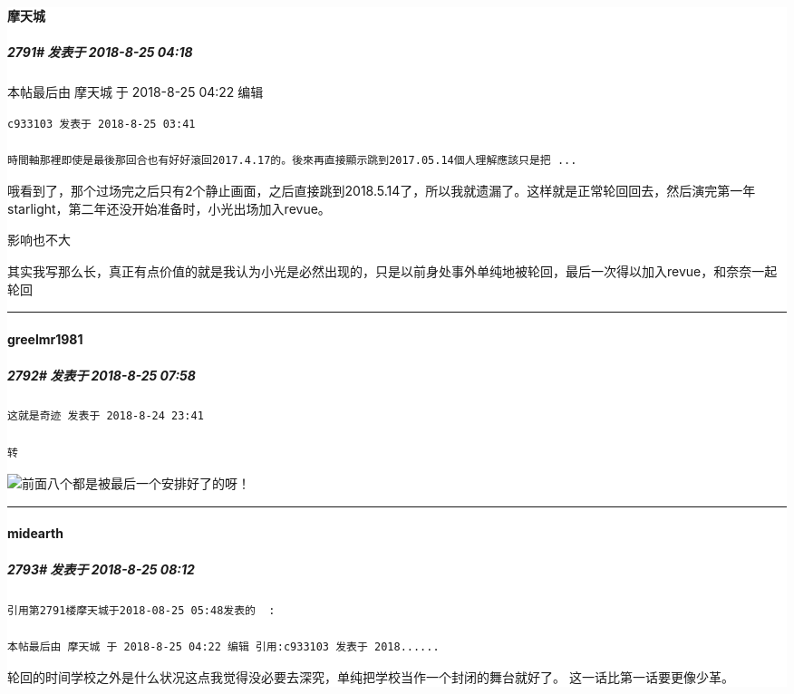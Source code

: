 ####  摩天城  
##### 2791#       发表于 2018-8-25 04:18



 本帖最后由 摩天城 于 2018-8-25 04:22 编辑 

```
c933103 发表于 2018-8-25 03:41

時間軸那裡即使是最後那回合也有好好滾回2017.4.17的。後來再直接顯示跳到2017.05.14個人理解應該只是把 ...
```


哦看到了，那个过场完之后只有2个静止画面，之后直接跳到2018.5.14了，所以我就遗漏了。这样就是正常轮回回去，然后演完第一年starlight，第二年还没开始准备时，小光出场加入revue。

影响也不大


其实我写那么长，真正有点价值的就是我认为小光是必然出现的，只是以前身处事外单纯地被轮回，最后一次得以加入revue，和奈奈一起轮回







-----

####  greelmr1981  
##### 2792#       发表于 2018-8-25 07:58




```
这就是奇迹 发表于 2018-8-24 23:41

转
```

![](https://static.saraba1st.com/image/smiley/face2017/068.png)前面八个都是被最后一个安排好了的呀！







-----

####  midearth  
##### 2793#       发表于 2018-8-25 08:12




```
引用第2791楼摩天城于2018-08-25 05:48发表的  :

本帖最后由 摩天城 于 2018-8-25 04:22 编辑 引用:c933103 发表于 2018......
```

轮回的时间学校之外是什么状况这点我觉得没必要去深究，单纯把学校当作一个封闭的舞台就好了。
这一话比第一话要更像少革。

